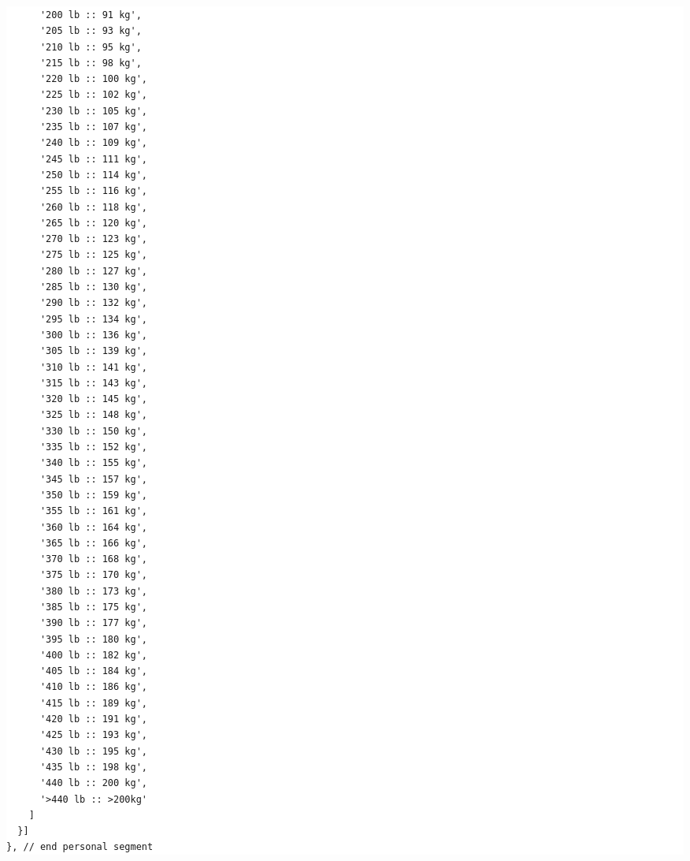           '200 lb :: 91 kg',
          '205 lb :: 93 kg',
          '210 lb :: 95 kg',
          '215 lb :: 98 kg',
          '220 lb :: 100 kg',
          '225 lb :: 102 kg',
          '230 lb :: 105 kg',
          '235 lb :: 107 kg',
          '240 lb :: 109 kg',
          '245 lb :: 111 kg',
          '250 lb :: 114 kg',
          '255 lb :: 116 kg',
          '260 lb :: 118 kg',
          '265 lb :: 120 kg',
          '270 lb :: 123 kg',
          '275 lb :: 125 kg',
          '280 lb :: 127 kg',
          '285 lb :: 130 kg',
          '290 lb :: 132 kg',
          '295 lb :: 134 kg',
          '300 lb :: 136 kg',
          '305 lb :: 139 kg',
          '310 lb :: 141 kg',
          '315 lb :: 143 kg',
          '320 lb :: 145 kg',
          '325 lb :: 148 kg',
          '330 lb :: 150 kg',
          '335 lb :: 152 kg',
          '340 lb :: 155 kg',
          '345 lb :: 157 kg',
          '350 lb :: 159 kg',
          '355 lb :: 161 kg',
          '360 lb :: 164 kg',
          '365 lb :: 166 kg',
          '370 lb :: 168 kg',
          '375 lb :: 170 kg',
          '380 lb :: 173 kg',
          '385 lb :: 175 kg',
          '390 lb :: 177 kg',
          '395 lb :: 180 kg',
          '400 lb :: 182 kg',
          '405 lb :: 184 kg',
          '410 lb :: 186 kg',
          '415 lb :: 189 kg',
          '420 lb :: 191 kg',
          '425 lb :: 193 kg',
          '430 lb :: 195 kg',
          '435 lb :: 198 kg',
          '440 lb :: 200 kg',
          '>440 lb :: >200kg'
        ]
      }]
    }, // end personal segment
